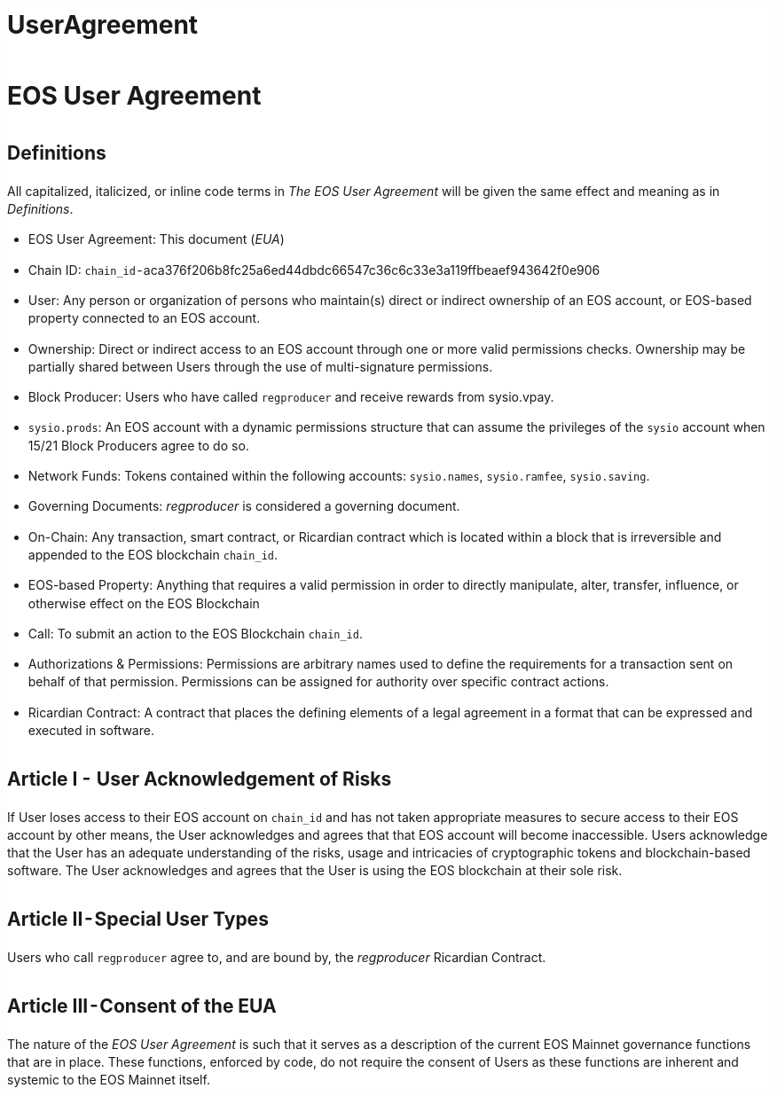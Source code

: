 <h1 class="clause">UserAgreement</h1>

# EOS User Agreement

## Definitions

 All capitalized, italicized, or inline code terms in *The EOS User Agreement* will be given the same effect and meaning as in *Definitions*.

* EOS User Agreement: This document (*EUA*)

* Chain ID: `chain_id` - aca376f206b8fc25a6ed44dbdc66547c36c6c33e3a119ffbeaef943642f0e906

* User: Any person or organization of persons who maintain(s) direct or indirect ownership of an EOS account, or EOS-based property connected to an EOS account.

* Ownership: Direct or indirect access to an EOS account through one or more valid permissions checks. Ownership may be partially shared between Users through the use of multi-signature permissions.

* Block Producer: Users who have called `regproducer` and receive rewards from sysio.vpay.

* `sysio.prods`: An EOS account with a dynamic permissions structure that can assume the privileges of the `sysio` account when 15/21 Block Producers agree to do so.

* Network Funds: Tokens contained within the following accounts: `sysio.names`, `sysio.ramfee`, `sysio.saving`.

* Governing Documents: *regproducer* is considered a governing document.

* On-Chain: Any transaction, smart contract, or Ricardian contract which is located within a block that is irreversible and appended to the EOS blockchain `chain_id`.

* EOS-based Property: Anything that requires a valid permission in order to directly manipulate, alter, transfer, influence, or otherwise effect on the EOS Blockchain

* Call: To submit an action to the EOS Blockchain `chain_id`.

* Authorizations & Permissions: Permissions are arbitrary names used to define the requirements for a transaction sent on behalf of that permission. Permissions can be assigned for authority over specific contract actions.

* Ricardian Contract: A contract that places the defining elements of a legal agreement in a format that can be expressed and executed in software.

## Article I -  User Acknowledgement of Risks
If User loses access to their EOS account on `chain_id` and has not taken appropriate measures to secure access to their EOS account by other means, the User acknowledges and agrees that that EOS account will become inaccessible. Users acknowledge that the User has an adequate understanding of the risks, usage and intricacies of cryptographic tokens and blockchain-based software. The User acknowledges and agrees that the User is using the EOS blockchain at their sole risk.

## Article II - Special User Types
Users who call `regproducer` agree to, and are bound by, the *regproducer* Ricardian Contract.

## Article III - Consent of the EUA
The nature of the *EOS User Agreement* is such that it serves as a description of the current EOS Mainnet governance functions that are in place. These functions, enforced by code, do not require the consent of Users as these functions are inherent and systemic to the EOS Mainnet itself.
